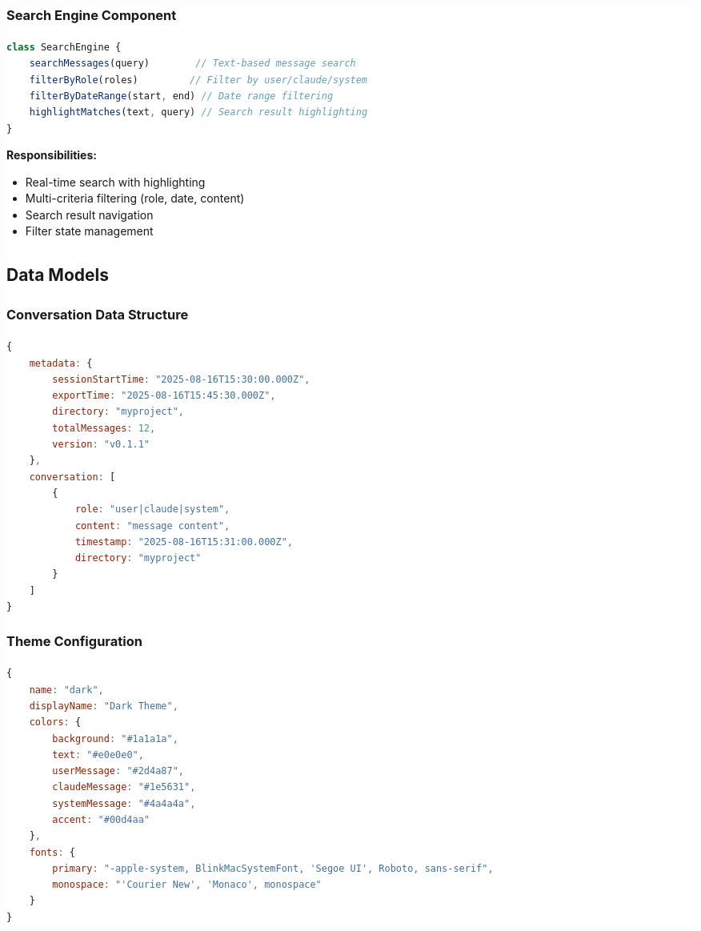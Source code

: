 ### Search Engine Component
```javascript
class SearchEngine {
    searchMessages(query)        // Text-based message search
    filterByRole(roles)         // Filter by user/claude/system
    filterByDateRange(start, end) // Date range filtering
    highlightMatches(text, query) // Search result highlighting
}
```

**Responsibilities:**
- Real-time search with highlighting
- Multi-criteria filtering (role, date, content)
- Search result navigation
- Filter state management

## Data Models

### Conversation Data Structure
```javascript
{
    metadata: {
        sessionStartTime: "2025-08-16T15:30:00.000Z",
        exportTime: "2025-08-16T15:45:30.000Z",
        directory: "myproject",
        totalMessages: 12,
        version: "v0.1.1"
    },
    conversation: [
        {
            role: "user|claude|system",
            content: "message content",
            timestamp: "2025-08-16T15:31:00.000Z",
            directory: "myproject"
        }
    ]
}
```

### Theme Configuration
```javascript
{
    name: "dark",
    displayName: "Dark Theme",
    colors: {
        background: "#1a1a1a",
        text: "#e0e0e0",
        userMessage: "#2d4a87",
        claudeMessage: "#1e5631",
        systemMessage: "#4a4a4a",
        accent: "#00d4aa"
    },
    fonts: {
        primary: "-apple-system, BlinkMacSystemFont, 'Segoe UI', Roboto, sans-serif",
        monospace: "'Courier New', 'Monaco', monospace"
    }
}
```
